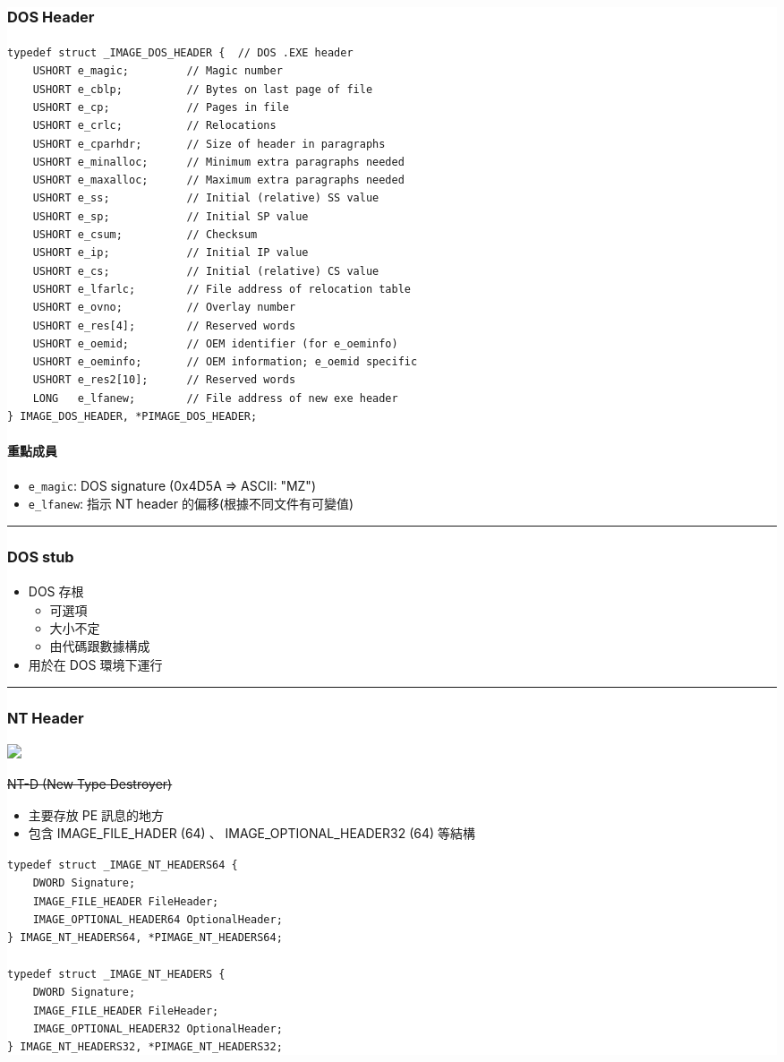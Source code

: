 ### DOS Header

```cpp=
typedef struct _IMAGE_DOS_HEADER {  // DOS .EXE header
    USHORT e_magic;         // Magic number
    USHORT e_cblp;          // Bytes on last page of file
    USHORT e_cp;            // Pages in file
    USHORT e_crlc;          // Relocations
    USHORT e_cparhdr;       // Size of header in paragraphs
    USHORT e_minalloc;      // Minimum extra paragraphs needed
    USHORT e_maxalloc;      // Maximum extra paragraphs needed
    USHORT e_ss;            // Initial (relative) SS value
    USHORT e_sp;            // Initial SP value
    USHORT e_csum;          // Checksum
    USHORT e_ip;            // Initial IP value
    USHORT e_cs;            // Initial (relative) CS value
    USHORT e_lfarlc;        // File address of relocation table
    USHORT e_ovno;          // Overlay number
    USHORT e_res[4];        // Reserved words
    USHORT e_oemid;         // OEM identifier (for e_oeminfo)
    USHORT e_oeminfo;       // OEM information; e_oemid specific
    USHORT e_res2[10];      // Reserved words
    LONG   e_lfanew;        // File address of new exe header
} IMAGE_DOS_HEADER, *PIMAGE_DOS_HEADER;
```

#### 重點成員
- `e_magic`: DOS signature (0x4D5A => ASCII: "MZ")
- `e_lfanew`: 指示 NT header 的偏移(根據不同文件有可變值)

---

### DOS stub

- DOS 存根
    - 可選項
    - 大小不定
    - 由代碼跟數據構成
- 用於在 DOS 環境下運行


---

### NT Header

![](https://i.imgur.com/bRLNHwE.png)

~~NT-D (New Type Destroyer)~~

- 主要存放 PE 訊息的地方
- 包含 IMAGE_FILE_HADER (64) 、 IMAGE_OPTIONAL_HEADER32 (64) 等結構

```cpp=
typedef struct _IMAGE_NT_HEADERS64 {
    DWORD Signature;
    IMAGE_FILE_HEADER FileHeader;
    IMAGE_OPTIONAL_HEADER64 OptionalHeader;
} IMAGE_NT_HEADERS64, *PIMAGE_NT_HEADERS64;

typedef struct _IMAGE_NT_HEADERS {
    DWORD Signature;
    IMAGE_FILE_HEADER FileHeader;
    IMAGE_OPTIONAL_HEADER32 OptionalHeader;
} IMAGE_NT_HEADERS32, *PIMAGE_NT_HEADERS32;
```
